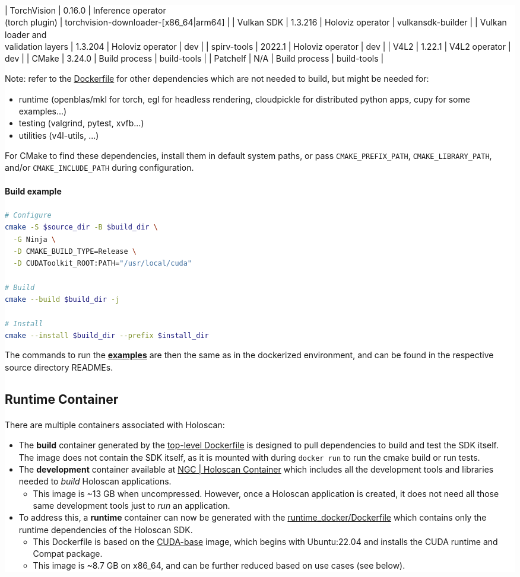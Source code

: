| TorchVision | 0.16.0 | Inference operator<br>(torch plugin) | torchvision-downloader-[x86_64\|arm64] |
| Vulkan SDK | 1.3.216 | Holoviz operator | vulkansdk-builder |
| Vulkan loader and<br>validation layers | 1.3.204 | Holoviz operator | dev |
| spirv-tools | 2022.1 | Holoviz operator | dev |
| V4L2 | 1.22.1 | V4L2 operator | dev |
| CMake | 3.24.0 | Build process | build-tools |
| Patchelf | N/A | Build process | build-tools |

Note: refer to the [Dockerfile](./Dockerfile) for other dependencies which are not needed to build, but might be needed for:

- runtime (openblas/mkl for torch, egl for headless rendering, cloudpickle for distributed python apps, cupy for some examples...)
- testing (valgrind, pytest, xvfb...)
- utilities (v4l-utils, ...)

For CMake to find these dependencies, install them in default system paths, or pass `CMAKE_PREFIX_PATH`, `CMAKE_LIBRARY_PATH`, and/or `CMAKE_INCLUDE_PATH` during configuration.

#### Build example

```sh
# Configure
cmake -S $source_dir -B $build_dir \
  -G Ninja \
  -D CMAKE_BUILD_TYPE=Release \
  -D CUDAToolkit_ROOT:PATH="/usr/local/cuda"

# Build
cmake --build $build_dir -j

# Install
cmake --install $build_dir --prefix $install_dir
```

The commands to run the [**examples**](./examples#readme) are then the same as in the dockerized environment, and can be found in the respective source directory READMEs.

## Runtime Container

There are multiple containers associated with Holoscan:

- The **build** container generated by the [top-level Dockerfile](./Dockerfile) is designed to pull dependencies to build and test the SDK itself. The image does not contain the SDK itself, as it is mounted with during `docker run` to run the cmake build or run tests.
- The **development** container available at [NGC | Holoscan Container](https://catalog.ngc.nvidia.com/orgs/nvidia/teams/clara-holoscan/containers/holoscan/tags) which includes all the development tools and libraries needed to *build* Holoscan applications.
  - This image is ~13 GB when uncompressed. However, once a Holoscan application is created, it does not need all those same development tools just to *run* an application.
- To address this, a **runtime** container can now be generated with the [runtime_docker/Dockerfile](./runtime_docker/Dockerfile) which contains only the runtime dependencies of the Holoscan SDK.
  - This Dockerfile is based on the [CUDA-base](https://catalog.ngc.nvidia.com/orgs/nvidia/containers/cuda) image, which begins with Ubuntu:22.04 and installs the CUDA runtime and Compat package.
  - This image is ~8.7 GB on x86_64, and can be further reduced based on use cases (see below).
